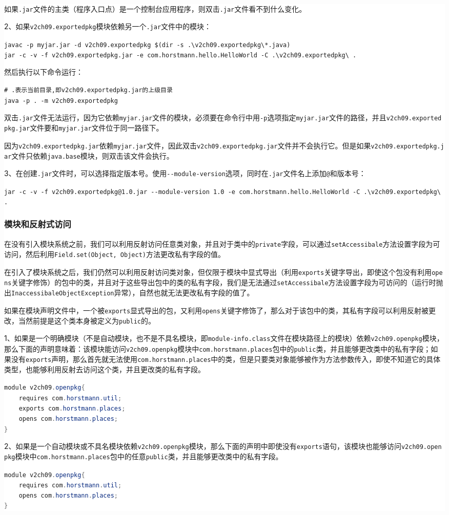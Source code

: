 如果`.jar`文件的主类（程序入口点）是一个控制台应用程序，则双击`.jar`文件看不到什么变化。

2、如果`v2ch09.exportedpkg`模块依赖另一个`.jar`文件中的模块：

```shell
javac -p myjar.jar -d v2ch09.exportedpkg $(dir -s .\v2ch09.exportedpkg\*.java)
jar -c -v -f v2ch09.exportedpkg.jar -e com.horstmann.hello.HelloWorld -C .\v2ch09.exportedpkg\ .
```

然后执行以下命令运行：

```shell
# .表示当前目录,即v2ch09.exportedpkg.jar的上级目录
java -p . -m v2ch09.exportedpkg
```

双击`.jar`文件无法运行，因为它依赖`myjar.jar`文件的模块，必须要在命令行中用`-p`选项指定`myjar.jar`文件的路径，并且`v2ch09.exportedpkg.jar`文件要和`myjar.jar`文件位于同一路径下。

因为`v2ch09.exportedpkg.jar`依赖`myjar.jar`文件，因此双击`v2ch09.exportedpkg.jar`文件并不会执行它。但是如果`v2ch09.exportedpkg.jar`文件只依赖`java.base`模块，则双击该文件会执行。

3、在创建`.jar`文件时，可以选择指定版本号。使用`--module-version`选项，同时在`.jar`文件名上添加`@`和版本号：

```shell
jar -c -v -f v2ch09.exportedpkg@1.0.jar --module-version 1.0 -e com.horstmann.hello.HelloWorld -C .\v2ch09.exportedpkg\ .
```



### 模块和反射式访问

在没有引入模块系统之前，我们可以利用反射访问任意类对象，并且对于类中的`private`字段，可以通过`setAccessibale`方法设置字段为可访问，然后利用`Field.set(Object, Object)`方法更改私有字段的值。

在引入了模块系统之后，我们仍然可以利用反射访问类对象，但仅限于模块中显式导出（利用`exports`关键字导出，即使这个包没有利用`opens`关键字修饰）的包中的类，并且对于这些导出包中的类的私有字段，我们是无法通过`setAccessibale`方法设置字段为可访问的（运行时抛出`InaccessibaleObjectException`异常），自然也就无法更改私有字段的值了。

如果在模块声明文件中，一个被`exports`显式导出的包，又利用`opens`关键字修饰了，那么对于该包中的类，其私有字段可以利用反射被更改，当然前提是这个类本身被定义为`public`的。

1、如果是一个明确模块（不是自动模块，也不是不具名模块，即`module-info.class`文件在模块路径上的模块）依赖`v2ch09.openpkg`模块，那么下面的声明意味着：该模块能访问`v2ch09.openpkg`模块中`com.horstmann.places`包中的`public`类，并且能够更改类中的私有字段；如果没有`exports`声明，那么首先就无法使用`com.horstmann.places`中的类，但是只要类对象能够被作为方法参数传入，即使不知道它的具体类型，也能够利用反射去访问这个类，并且更改类的私有字段。

```java
module v2ch09.openpkg{
    requires com.horstmann.util;
    exports com.horstmann.places;
    opens com.horstmann.places;
}
```

2、如果是一个自动模块或不具名模块依赖`v2ch09.openpkg`模块，那么下面的声明中即使没有`exports`语句，该模块也能够访问`v2ch09.openpkg`模块中`com.horstmann.places`包中的任意`public`类，并且能够更改类中的私有字段。

```java
module v2ch09.openpkg{
    requires com.horstmann.util;
    opens com.horstmann.places;
}
```
